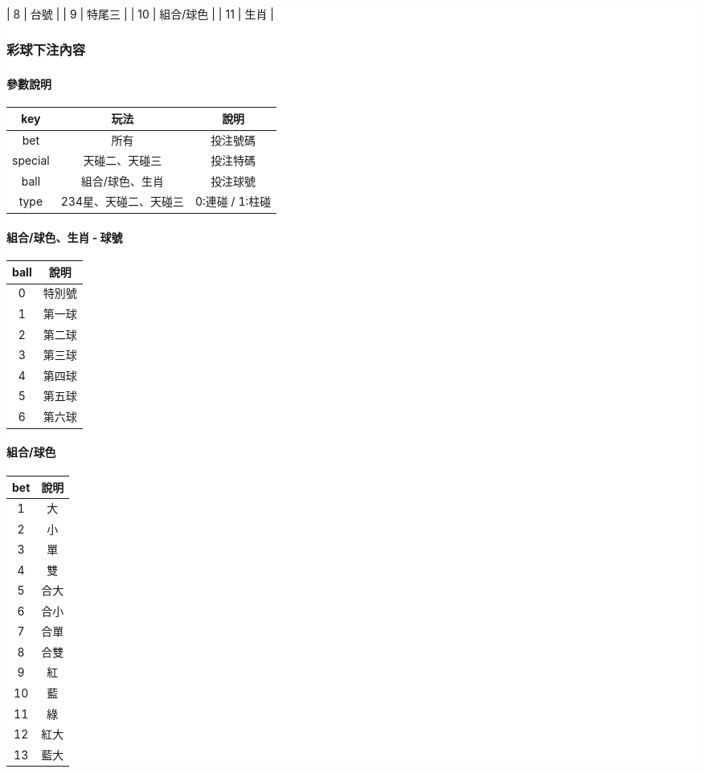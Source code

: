 |     8     |   台號    |
|     9     |  特尾三   |
|    10     | 組合/球色 |
|    11     |   生肖    |

### 彩球下注內容

#### 參數說明

|   key   |         玩法          |      說明       |
| :-----: | :-------------------: | :-------------: |
|   bet   |         所有          |    投注號碼     |
| special |    天碰二、天碰三     |    投注特碼     |
|  ball   |    組合/球色、生肖    |    投注球號     |
|  type   | 234星、天碰二、天碰三 | 0:連碰 / 1:柱碰 |

#### 組合/球色、生肖 - 球號

| ball |  說明  |
| :--: | :----: |
|  0   | 特別號 |
|  1   | 第一球 |
|  2   | 第二球 |
|  3   | 第三球 |
|  4   | 第四球 |
|  5   | 第五球 |
|  6   | 第六球 |

#### 組合/球色

| bet  |  說明  |
| :--: | :----: |
|  1   |   大   |
|  2   |   小   |
|  3   |   單   |
|  4   |   雙   |
|  5   |  合大  |
|  6   |  合小  |
|  7   |  合單  |
|  8   |  合雙  |
|  9   |   紅   |
|  10  |   藍   |
|  11  |   綠   |
|  12  |  紅大  |
|  13  |  藍大  |